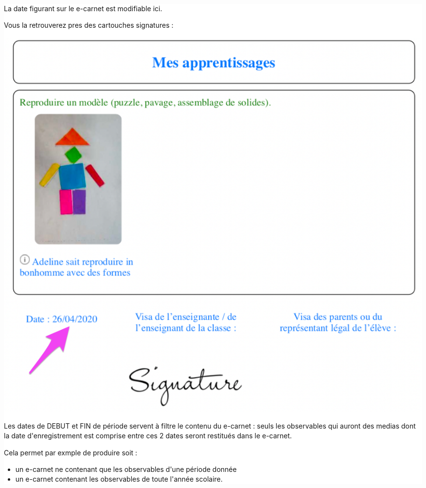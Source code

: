 La date figurant sur le e-carnet est modifiable ici. 

Vous la retrouverez pres des cartouches signatures : 

![Date du e-carnet](screenshots/2020-04-26-10-16-30.png)

Les dates de DEBUT et FIN de période servent à filtre le contenu du e-carnet : seuls les observables qui auront des medias dont la date d'enregistrement est comprise entre ces 2 dates seront restitués dans le e-carnet.

Cela permet par exmple de produire soit : 

- un e-carnet ne contenant que les observables d'une période donnée
- un e-carnet contenant les observables de toute l'année scolaire.

